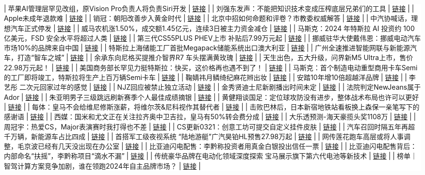 | 苹果AI管理层罕见改组，原Vision Pro负责人将负责Siri开发 | [链接](https://finance.sina.com.cn/roll/2025-03-21/doc-ineqkkkx7120538.shtml) |
| 刘强东发声：不能把知识技术变成压榨底层兄弟们的工具 | [链接](https://finance.sina.com.cn/tech/internet/2025-03-21/doc-ineqkuyq2986030.shtml) |
| Apple未成年退款难 | [链接](https://tousu.sina.com.cn/complaint/view/17381129614/?sld=6d64ca9f4e14fbe8fc998ef5b3f88bfe) |
| 销冠：朝阳改善步入黄金时代 | [链接](http://bj.leju.com/) |
| 北京中招如何命题和评卷？市教委权威解答 | [链接](https://edu.sina.com.cn/zhongkao/2025-03-18/doc-ineqacvm5501484.shtml) |
| 中汽协喊话，理想汽车正式停发 | [链接](https://finance.sina.com.cn/stock/relnews/us/2025-03-21/doc-ineqkzhk3921656.shtml) |
| 威马农机涨1.50%，成交额1.45亿元，连续3日被主力资金减仓 | [链接](https://finance.sina.com.cn/stock/aiassist/ggsp/2025-03-21/doc-ineqkzhn2915211.shtml) |
| 马斯克：2024 年特斯拉 AI 投资约 100 亿美元，FSD 安全水平将超过人类 | [链接](https://finance.sina.com.cn/tech/digi/2025-03-21/doc-ineqkzhr6911325.shtml) |
| 第三代CS55PLUS PHEV上市 补贴后7.99万元起 | [链接](https://k.sina.com.cn/article_1912222221_71fa320d020018u04.html?from=auto&subch=oauto) |
| 挪威驻华大使戴伟恩：挪威电动汽车市场10%的品牌来自中国 | [链接](https://finance.sina.com.cn/jjxw/2025-03-21/doc-ineqkzhr6907885.shtml) |
| 特斯拉上海储能工厂首批Megapack储能系统出口澳大利亚 | [链接](https://finance.sina.com.cn/jjxw/2025-03-21/doc-ineqkzhr6907780.shtml) |
| 广州全速推进智能网联与新能源汽车，打造“智车之城” | [链接](https://k.sina.com.cn/article_1712155722_m660d6c4a033014e94.html?from=auto&subch=oauto) |
| 余承东向尼格买提推介智界R7 车头摆满黄玫瑰 | [链接](https://finance.sina.com.cn/tech/it/2025-03-21/doc-ineqkzhk3917384.shtml) |
| 天生出色，五大升级，问界新M5 Ultra上市，售价22.98万元起！ | [链接](https://k.sina.com.cn/article_1665450974_6344c3de020019jxs.html) |
| 美国商务部长罕见力挺特斯拉：快买，这价格再也遇不到了！ | [链接](https://video.sina.com.cn/p/finance/2025-03-21/detail-ineqkzhr6907180.d.html) |
| 马斯克：首个制造电动重型商用卡车Semi的工厂即将竣工，特斯拉将生产上百万辆Semi卡车 | [链接](https://finance.sina.com.cn/tech/it/2025-03-21/doc-ineqkzhk3916803.shtml) |
| 鞠婧祎月鳞绮纪麻花辫出妆 | [链接](https://s.weibo.com/weibo?q=%23%E9%9E%A0%E5%A9%A7%E7%A5%8E%E6%9C%88%E9%B3%9E%E7%BB%AE%E7%BA%AA%E9%BA%BB%E8%8A%B1%E8%BE%AB%E5%87%BA%E5%A6%86%23) |
| 安踏10年增10倍超越洋品牌 | [链接](https://s.weibo.com/weibo?q=%E5%AE%89%E8%B8%8F10%E5%B9%B4%E5%A2%9E10%E5%80%8D%E8%B6%85%E8%B6%8A%E6%B4%8B%E5%93%81%E7%89%8C) |
| 李艺彤 二次元回家过年的感觉 | [链接](https://weibo.com/1642591402/PjzLPuiYx) |
| NJZ回应被禁止独立活动 | [链接](https://weibo.com/1642591402/Pjzvw5FAG) |
| 金秀贤迪士尼新剧播出时间未定 | [链接](https://weibo.com/1642591402/PjzbHErLC) |
| 法院判定NewJeans属于Ador | [链接](https://weibo.com/1642591402/PjySE5TNM) |
| 朱亚明男子三级跳远刷新赛季个人最佳成绩摘银 | [链接](https://news.sina.cn/zt_d/subject-1742541830) |
| 黄健翔谈国足：定位球攻防没有进步，整体战术布局也许可以更好 | [链接](https://k.sina.com.cn/article_2018499075_784fda0302002ad52.html?from=sports&subch=osport) |
| 每体：皇马不会给维尼修斯涨薪，将维尔茨&尼科视作其替代者 | [链接](https://k.sina.com.cn/article_2018499075_784fda0302002ad4s.html?from=sports&subch=osport) |
| 击败巴林后，日本新宿地铁站看板换上森保一亲笔写下的感谢语 | [链接](https://k.sina.com.cn/article_2018499075_784fda0302002ad4q.html?from=sports&subch=osport) |
| 西媒：国米和尤文正在关注拉齐奥中卫吉拉，皇马有50%转会费分成 | [链接](https://k.sina.com.cn/article_2018499075_784fda0302002ad4m.html?from=sports&subch=osport) |
| 大乐透预测-海天豪揽头奖1108万 | [链接](https://lottery.sina.com.cn/number/?from=xw) |
| 周冠宇：热爱CS，Major表演赛时我打得也不差 | [链接](http://games.sina.com.cn/news/yw/2025-03-21/esports-ineqkzhp9650475.shtml) |
| CS更新0321：创意工坊可提交自定义挂件皮肤 | [链接](http://games.sina.com.cn/news/xy/2025-03-21/esports-ineqkuyr9764098.shtml) |
| 汽车召回时隔五年再超千万辆，新能源车占比四成 | [链接](https://finance.sina.com.cn/jjxw/2025-03-19/doc-ineqeans5882790.shtml) |
| 首搭军工级夜视系统 “陆地游艇”广汽昊铂HL预售27.98万起 | [链接](https://finance.sina.com.cn/tech/mobile/n/n/2025-03-19/doc-ineqcfie5365408.shtml) |
| 网传莲花跑车高层或将人事调整，毛京波已经有几天没出现在办公室 | [链接](https://finance.sina.com.cn/nextauto/hydt/2025-03-05/doc-inenqpar4619263.shtml) |
| 比亚迪闪电配售：李黔称投资者用真金白银投出信任一票 | [链接](https://finance.sina.com.cn/nextauto/hydt/2025-03-04/doc-inennqmr2828012.shtml) |
| 比亚迪闪电配售背后：内部命名“扶摇”，李黔称项目“滴水不漏” | [链接](https://finance.sina.com.cn/nextauto/hydt/2025-03-04/doc-inennqmr2820324.shtml) |
| 传统豪华品牌在电动化领域深度探索 宝马展示旗下第六代电池等新技术 | [链接](https://finance.sina.com.cn/tech/mobile/n/n/2025-02-21/doc-inemcpfh2378528.shtml) |
| 榜单｜智驾计算方案竞争加剧，谁在领跑2024年自主品牌市场？ | [链接](https://finance.sina.com.cn/nextauto/sdgc/2025-02-12/doc-inekieuf5151468.shtml) |